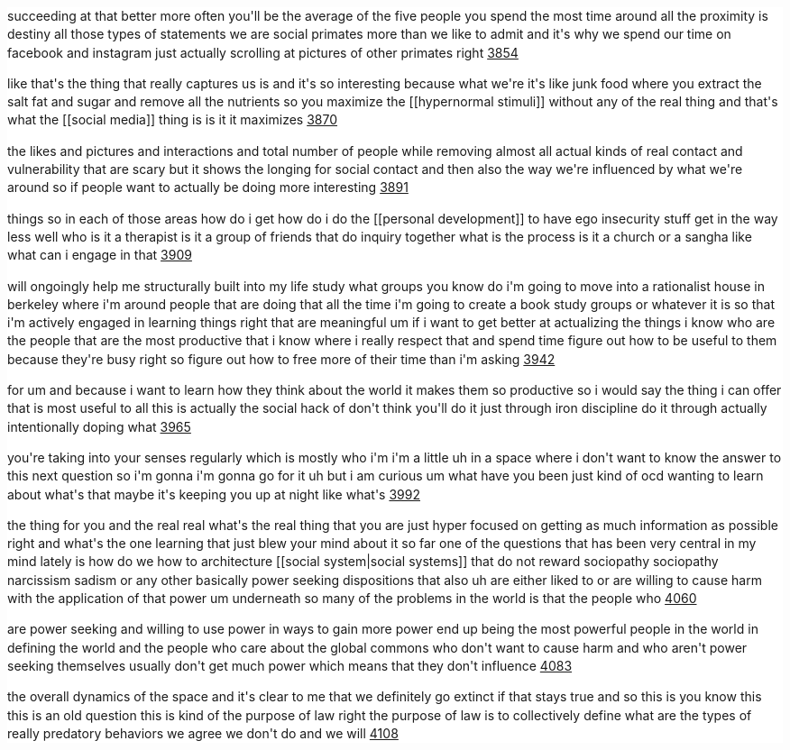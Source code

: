 succeeding at that better more often you'll be the average of the five people you spend the most time around all the proximity is destiny all those types of statements we are social primates more than we like to admit and it's why we spend our time on facebook and instagram just actually scrolling at pictures of other primates right [3854](https://www.youtube.com/watch?v=q8mleq4VNm8&t=3854.4s)

like that's the thing that really  captures us is and it's so interesting because what we're it's like junk food where you extract the salt fat and sugar and remove all the nutrients so you maximize the [[hypernormal stimuli]] without any of the real thing and that's what the [[social media]] thing is is it it maximizes [3870](https://www.youtube.com/watch?v=q8mleq4VNm8&t=3870.319s)

the likes and pictures and interactions and total number of people while removing almost all actual kinds of real contact and vulnerability that are scary but it shows the longing for social contact and then also the way we're influenced by what we're around so if people want to actually be doing more interesting [3891](https://www.youtube.com/watch?v=q8mleq4VNm8&t=3891.92s)

things so in each of those areas how do i get how do i do the [[personal development]] to have ego insecurity stuff get in the way less well who is it a therapist is it a group of friends that do inquiry together what is the process is it a church or a sangha like what can i engage in that [3909](https://www.youtube.com/watch?v=q8mleq4VNm8&t=3909.839s)

will ongoingly help me structurally built into my life study what groups you know do i'm going to move into a rationalist house in berkeley where i'm around people that are doing that all the time i'm going to create a book study groups or whatever it is so that i'm actively engaged in learning things right that are meaningful um if i want to get better at actualizing the things i know who are the people that are the most productive that i know where i really respect that and spend time figure out how to be useful to them because they're busy right so figure out how to free more of their time than i'm asking [3942](https://www.youtube.com/watch?v=q8mleq4VNm8&t=3942.72s)

for um and because i want to learn how they think about the world it makes them so productive so i would say the thing i can offer that is most useful to all this is actually the social hack of don't think you'll do it just through iron discipline do it through actually intentionally doping what [3965](https://www.youtube.com/watch?v=q8mleq4VNm8&t=3965.28s)

you're taking into your senses regularly which is mostly who i'm i'm a little uh in a space where i don't want to know the answer to this next question so i'm gonna i'm gonna go for it uh but i am curious um what have you been just kind of ocd wanting to learn about what's that maybe it's keeping you up at night like what's [3992](https://www.youtube.com/watch?v=q8mleq4VNm8&t=3992.4s)

the thing for you and the real real what's the real thing that you are just hyper focused on getting as much information as possible right and what's the one learning that just blew your mind about it so far one of the questions that has been very central in my mind lately is how do we how to architecture [[social system|social systems]] that do not reward sociopathy sociopathy narcissism sadism or any other basically power seeking dispositions that also uh are either liked to or are willing to cause harm with the application of that power um underneath so many of the problems in the world is that the people who [4060](https://www.youtube.com/watch?v=q8mleq4VNm8&t=4060.319s)

are power seeking and willing to use power in ways to gain more power end up being the most powerful people in the world in defining the world and the people who care about the global commons who don't want to cause harm and who aren't power seeking themselves usually don't get much power which means that they don't influence [4083](https://www.youtube.com/watch?v=q8mleq4VNm8&t=4083.76s)

the overall dynamics of the space and it's clear to me that we definitely go extinct if that stays true and so this is you know this this is an old question this is kind of the purpose of law right the purpose of law is to collectively define what are the types of really predatory behaviors we agree we don't do and we will [4108](https://www.youtube.com/watch?v=q8mleq4VNm8&t=4108.0s)
